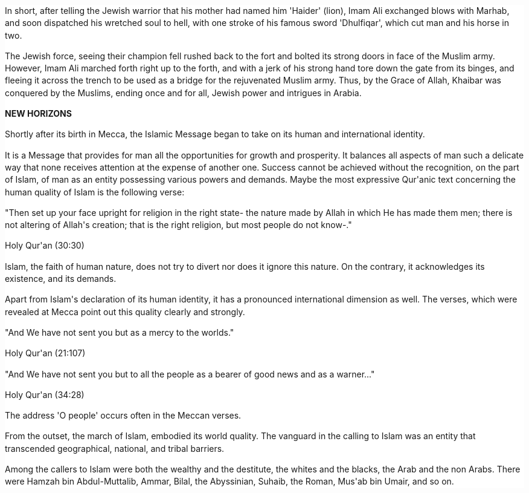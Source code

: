 In short, after telling the Jewish warrior that his mother had named
him 'Haider' (lion), Imam Ali exchanged blows with Marhab, and soon
dispatched his wretched soul to hell, with one stroke of his famous
sword 'Dhulfiqar', which cut man and his horse in two.

The Jewish force, seeing their champion fell rushed back to the fort
and bolted its strong doors in face of the Muslim army. However, Imam
Ali marched forth right up to the forth, and with a jerk of his strong
hand tore down the gate from its binges, and fleeing it across the
trench to be used as a bridge for the rejuvenated Muslim army. Thus, by
the Grace of Allah, Khaibar was conquered by the Muslims, ending once
and for all, Jewish power and intrigues in Arabia.

**NEW HORIZONS**

Shortly after its birth in Mecca, the Islamic Message began to take on
its human and international identity.

It is a Message that provides for man all the opportunities for growth
and prosperity. It balances all aspects of man such a delicate way that
none receives attention at the expense of another one. Success cannot be
achieved without the recognition, on the part of Islam, of man as an
entity possessing various powers and demands. Maybe the most expressive
Qur'anic text concerning the human quality of Islam is the following
verse:

"Then set up your face upright for religion in the right state- the
nature made by Allah in which He has made them men; there is not
altering of Allah's creation; that is the right religion, but most
people do not know-."

Holy Qur'an (30:30)

Islam, the faith of human nature, does not try to divert nor does it
ignore this nature. On the contrary, it acknowledges its existence, and
its demands.

Apart from Islam's declaration of its human identity, it has a
pronounced international dimension as well. The verses, which were
revealed at Mecca point out this quality clearly and strongly.

"And We have not sent you but as a mercy to the worlds."

Holy Qur'an (21:107)

"And We have not sent you but to all the people as a bearer of good
news and as a warner..."

Holy Qur'an (34:28)

The address 'O people' occurs often in the Meccan verses.

From the outset, the march of Islam, embodied its world quality. The
vanguard in the calling to Islam was an entity that transcended
geographical, national, and tribal barriers.

Among the callers to Islam were both the wealthy and the destitute, the
whites and the blacks, the Arab and the non Arabs. There were Hamzah bin
Abdul-Muttalib, Ammar, Bilal, the Abyssinian, Suhaib, the Roman, Mus'ab
bin Umair, and so on.
